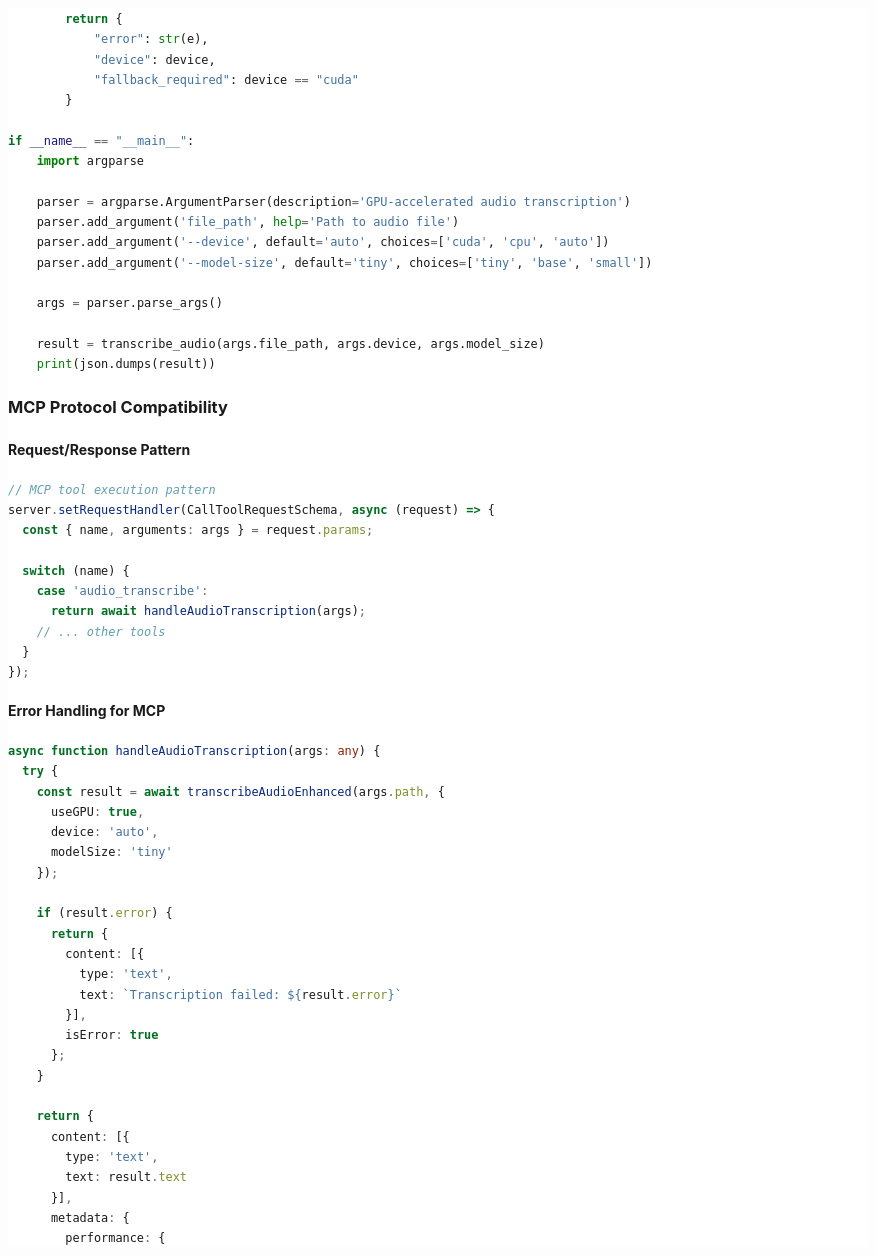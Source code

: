```python
        return {
            "error": str(e),
            "device": device,
            "fallback_required": device == "cuda"
        }

if __name__ == "__main__":
    import argparse
    
    parser = argparse.ArgumentParser(description='GPU-accelerated audio transcription')
    parser.add_argument('file_path', help='Path to audio file')
    parser.add_argument('--device', default='auto', choices=['cuda', 'cpu', 'auto'])
    parser.add_argument('--model-size', default='tiny', choices=['tiny', 'base', 'small'])
    
    args = parser.parse_args()
    
    result = transcribe_audio(args.file_path, args.device, args.model_size)
    print(json.dumps(result))
```

### MCP Protocol Compatibility

#### Request/Response Pattern
```typescript
// MCP tool execution pattern
server.setRequestHandler(CallToolRequestSchema, async (request) => {
  const { name, arguments: args } = request.params;
  
  switch (name) {
    case 'audio_transcribe':
      return await handleAudioTranscription(args);
    // ... other tools
  }
});
```

#### Error Handling for MCP
```typescript
async function handleAudioTranscription(args: any) {
  try {
    const result = await transcribeAudioEnhanced(args.path, {
      useGPU: true,
      device: 'auto',
      modelSize: 'tiny'
    });
    
    if (result.error) {
      return {
        content: [{
          type: 'text',
          text: `Transcription failed: ${result.error}`
        }],
        isError: true
      };
    }
    
    return {
      content: [{
        type: 'text',
        text: result.text
      }],
      metadata: {
        performance: {
```